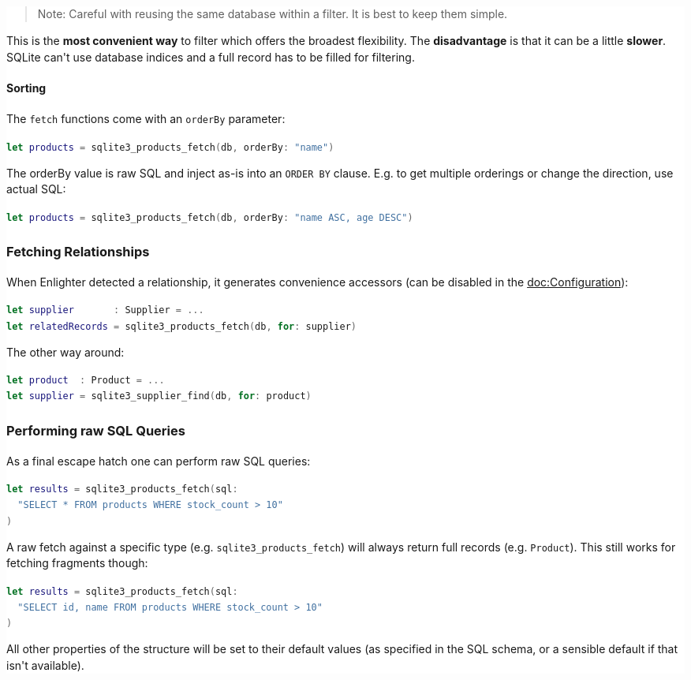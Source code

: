 > Note: Careful with reusing the same database within a filter. It is best to
>        keep them simple.

This is the **most convenient way** to filter which offers the broadest 
flexibility.
The **disadvantage** is that it can be a little **slower**.
SQLite can't use database indices and a full record has to be filled for 
filtering.

#### Sorting

The `fetch` functions come with an `orderBy` parameter:
```swift
let products = sqlite3_products_fetch(db, orderBy: "name")
```
The orderBy value is raw SQL and inject as-is into an `ORDER BY` clause.
E.g. to get multiple orderings or change the direction, use actual SQL:
```swift
let products = sqlite3_products_fetch(db, orderBy: "name ASC, age DESC")
```


### Fetching Relationships

When Enlighter detected a relationship, it generates convenience accessors
(can be disabled in the <doc:Configuration>):
```swift
let supplier       : Supplier = ...
let relatedRecords = sqlite3_products_fetch(db, for: supplier)
```
The other way around:
```swift
let product  : Product = ...
let supplier = sqlite3_supplier_find(db, for: product)
```


### Performing raw SQL Queries

As a final escape hatch one can perform raw SQL queries:
```swift
let results = sqlite3_products_fetch(sql: 
  "SELECT * FROM products WHERE stock_count > 10"
)
```

A raw fetch against a specific type (e.g. `sqlite3_products_fetch`) will always
return full records (e.g. `Product`). 
This still works for fetching fragments though:
```swift
let results = sqlite3_products_fetch(sql: 
  "SELECT id, name FROM products WHERE stock_count > 10"
)
```
All other properties of the structure will be set to their default values (as
specified in the SQL schema, or a sensible default if that isn't available).
